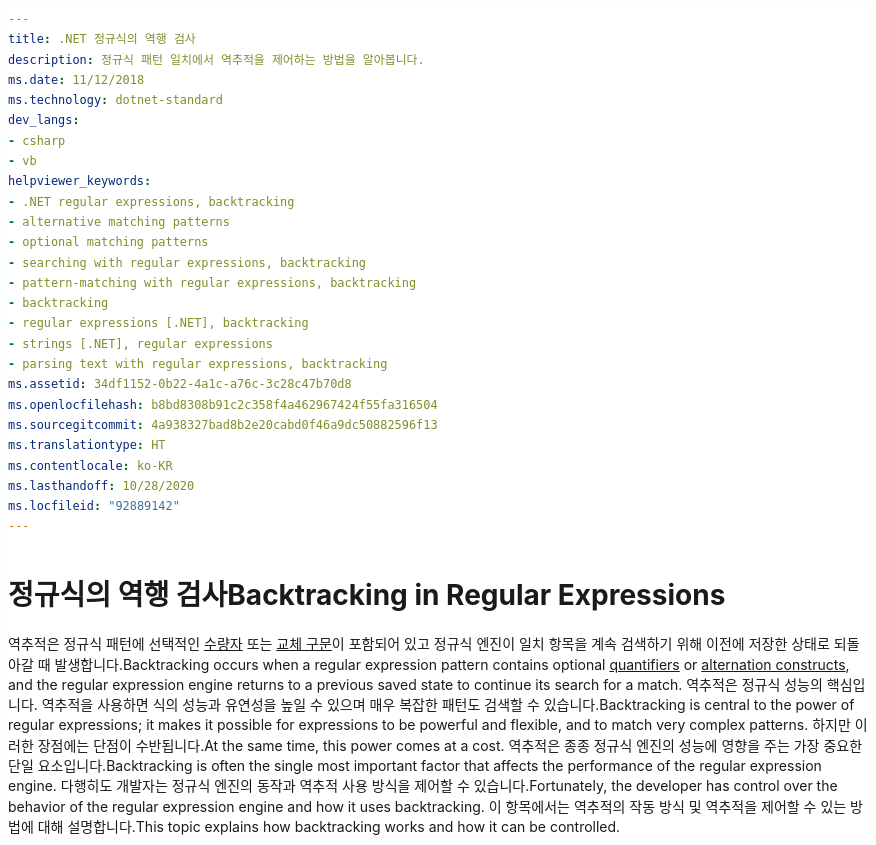 ```yaml
---
title: .NET 정규식의 역행 검사
description: 정규식 패턴 일치에서 역추적을 제어하는 방법을 알아봅니다.
ms.date: 11/12/2018
ms.technology: dotnet-standard
dev_langs:
- csharp
- vb
helpviewer_keywords:
- .NET regular expressions, backtracking
- alternative matching patterns
- optional matching patterns
- searching with regular expressions, backtracking
- pattern-matching with regular expressions, backtracking
- backtracking
- regular expressions [.NET], backtracking
- strings [.NET], regular expressions
- parsing text with regular expressions, backtracking
ms.assetid: 34df1152-0b22-4a1c-a76c-3c28c47b70d8
ms.openlocfilehash: b8bd8308b91c2c358f4a462967424f55fa316504
ms.sourcegitcommit: 4a938327bad8b2e20cabd0f46a9dc50882596f13
ms.translationtype: HT
ms.contentlocale: ko-KR
ms.lasthandoff: 10/28/2020
ms.locfileid: "92889142"
---
```

# <a name="backtracking-in-regular-expressions"></a><span data-ttu-id="7b784-103">정규식의 역행 검사</span><span class="sxs-lookup"><span data-stu-id="7b784-103">Backtracking in Regular Expressions</span></span>
<span data-ttu-id="7b784-104">역추적은 정규식 패턴에 선택적인 [수량자](quantifiers-in-regular-expressions.md) 또는 [교체 구문](alternation-constructs-in-regular-expressions.md)이 포함되어 있고 정규식 엔진이 일치 항목을 계속 검색하기 위해 이전에 저장한 상태로 되돌아갈 때 발생합니다.</span><span class="sxs-lookup"><span data-stu-id="7b784-104">Backtracking occurs when a regular expression pattern contains optional [quantifiers](quantifiers-in-regular-expressions.md) or [alternation constructs](alternation-constructs-in-regular-expressions.md), and the regular expression engine returns to a previous saved state to continue its search for a match.</span></span> <span data-ttu-id="7b784-105">역추적은 정규식 성능의 핵심입니다. 역추적을 사용하면 식의 성능과 유연성을 높일 수 있으며 매우 복잡한 패턴도 검색할 수 있습니다.</span><span class="sxs-lookup"><span data-stu-id="7b784-105">Backtracking is central to the power of regular expressions; it makes it possible for expressions to be powerful and flexible, and to match very complex patterns.</span></span> <span data-ttu-id="7b784-106">하지만 이러한 장점에는 단점이 수반됩니다.</span><span class="sxs-lookup"><span data-stu-id="7b784-106">At the same time, this power comes at a cost.</span></span> <span data-ttu-id="7b784-107">역추적은 종종 정규식 엔진의 성능에 영향을 주는 가장 중요한 단일 요소입니다.</span><span class="sxs-lookup"><span data-stu-id="7b784-107">Backtracking is often the single most important factor that affects the performance of the regular expression engine.</span></span> <span data-ttu-id="7b784-108">다행히도 개발자는 정규식 엔진의 동작과 역추적 사용 방식을 제어할 수 있습니다.</span><span class="sxs-lookup"><span data-stu-id="7b784-108">Fortunately, the developer has control over the behavior of the regular expression engine and how it uses backtracking.</span></span> <span data-ttu-id="7b784-109">이 항목에서는 역추적의 작동 방식 및 역추적을 제어할 수 있는 방법에 대해 설명합니다.</span><span class="sxs-lookup"><span data-stu-id="7b784-109">This topic explains how backtracking works and how it can be controlled.</span></span>  
  